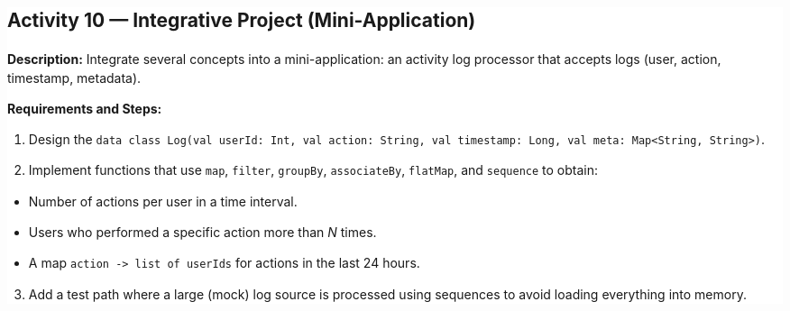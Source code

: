 
## Activity 10 — Integrative Project (Mini-Application)

**Description:** Integrate several concepts into a mini-application: an activity log processor that accepts logs (user, action, timestamp, metadata).

**Requirements and Steps:**

1. Design the `data class Log(val userId: Int, val action: String, val timestamp: Long, val meta: Map<String, String>)`.

2. Implement functions that use `map`, `filter`, `groupBy`, `associateBy`, `flatMap`, and `sequence` to obtain:

- Number of actions per user in a time interval.

- Users who performed a specific action more than *N* times.

- A map `action -> list of userIds` for actions in the last 24 hours.

3. Add a test path where a large (mock) log source is processed using sequences to avoid loading everything into memory.